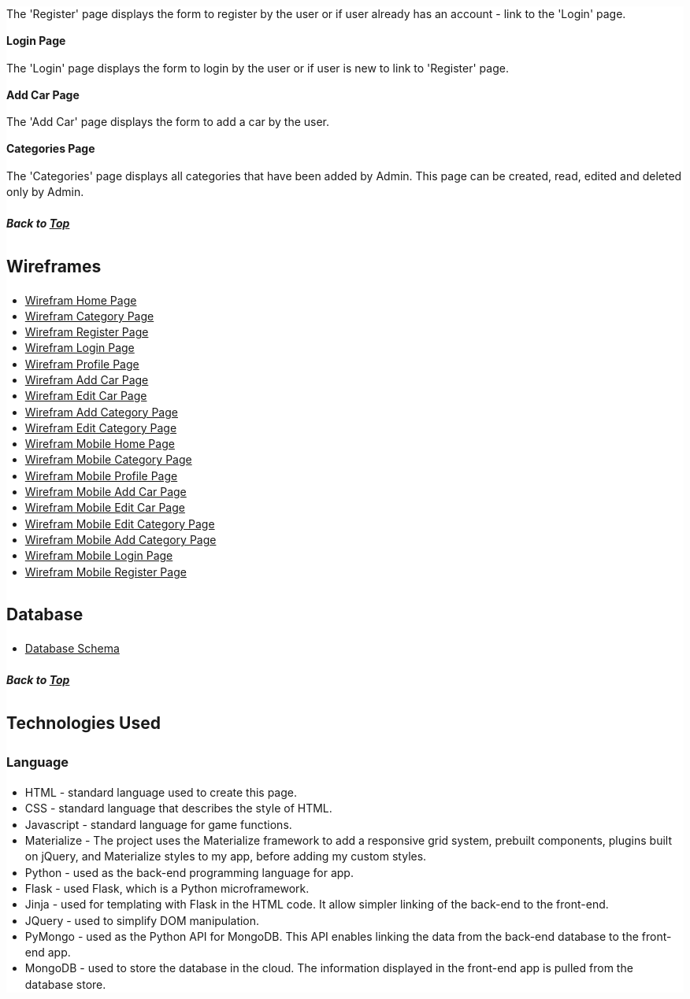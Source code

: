 The 'Register' page displays the form to register by the user or if user already has an account - link to the 'Login' page.

**Login Page**

The 'Login' page displays the form to login by the user or if user is new to link to 'Register' page.

**Add Car Page**

The 'Add Car' page displays the form to add a car by the user.

**Categories Page**

The 'Categories' page displays all categories that have been added by Admin. This page can be created, read, edited and deleted only by Admin.


##### Back to [Top](#table-of-contents)

## Wireframes

- [Wirefram Home Page](/static/img/wireframe_home_page.png)
- [Wirefram Category Page](/static/img/wireframe_category_page.png)
- [Wirefram Register Page](/static/img/wireframe_register_page.png)
- [Wirefram Login Page](/static/img/wireframe_login_page.png)
- [Wirefram Profile Page](/static/img/wireframe_profile_page.png)
- [Wirefram Add Car Page](/static/img/wireframe__add_car_page.png)
- [Wirefram Edit Car Page](/static/img/wireframe__edit_car_page.png)
- [Wirefram Add Category Page](/static/img/wireframe__add_category_page.png)
- [Wirefram Edit Category Page](/static/img/wireframe__edit_category_page.png)
- [Wirefram Mobile Home Page](/static/img/wireframe_mobile_home_page.png)
- [Wirefram Mobile Category Page](/static/img/wireframe_mobile_category_page.png)
- [Wirefram Mobile Profile Page](/static/img/wireframe_mobile_profile_page.png)
- [Wirefram Mobile Add Car Page](/static/img/wireframe__mobile_add_car_page.png)
- [Wirefram Mobile Edit Car Page](/static/img/wireframe__mobile_edit_car_page.png)
- [Wirefram Mobile Edit Category Page](/static/img/wireframe__mobile_edit_category_page.png)
- [Wirefram Mobile Add Category Page](/static/img/wireframe__mobile_add_category_page.png)
- [Wirefram Mobile Login Page](/static/img/wireframe_mobile_login_page.png)
- [Wirefram Mobile Register Page](/static/img/wireframe_mobile_register_page.png)

## Database

- [Database Schema](/static/img/database.pdf)


##### Back to [Top](#table-of-contents)

## Technologies Used

### Language

- HTML - standard language used to create this page.
- CSS - standard language that describes the style of HTML.
- Javascript - standard language for game functions.
- Materialize - The project uses the Materialize framework to add a responsive grid system, prebuilt components, plugins built on jQuery, and Materialize styles to my app, before adding my custom styles.
- Python - used as the back-end programming language for app. 
- Flask - used Flask, which is a Python microframework.
- Jinja - used for templating with Flask in the HTML code. It allow simpler linking of the back-end to the front-end.
- JQuery - used to simplify DOM manipulation.
- PyMongo - used as the Python API for MongoDB. This API enables linking the data from the back-end database to the front-end app.
- MongoDB - used to store the database in the cloud. The information displayed in the front-end app is pulled from the database store.